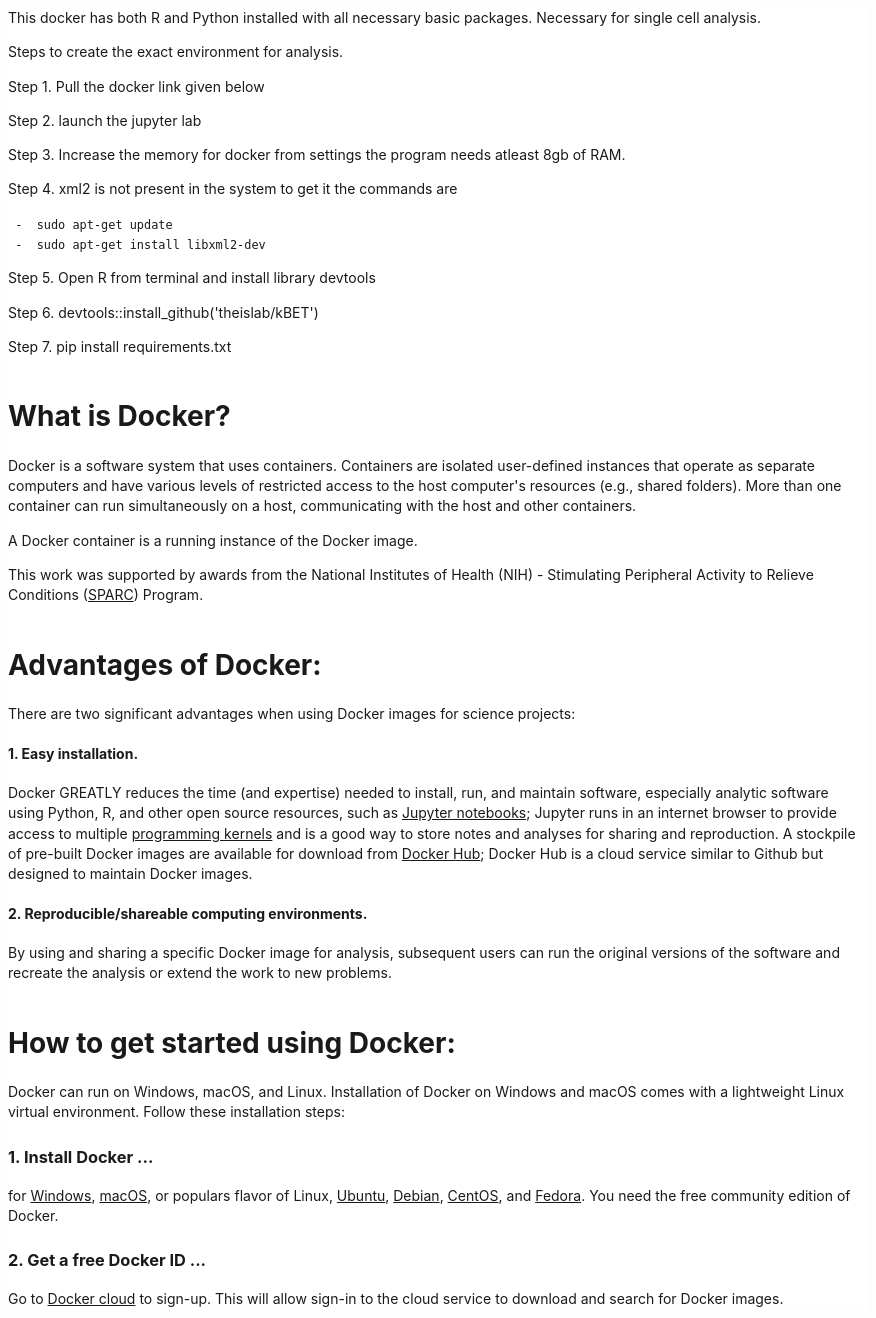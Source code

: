 This docker has both R and Python installed with all necessary basic packages. Necessary for single cell analysis.

Steps to create the exact environment for analysis.

Step 1. Pull the docker link given below

Step 2. launch the jupyter lab

Step 3. Increase the memory for docker from settings the program needs atleast 8gb of RAM.

Step 4. xml2 is not present in the system to get it the commands are

     -  sudo apt-get update
     -  sudo apt-get install libxml2-dev
     
Step 5. Open R from terminal and install library devtools

Step 6. devtools::install_github('theislab/kBET')

Step 7. pip install requirements.txt

# What is Docker?
Docker is a software system that uses containers. Containers are isolated user-defined instances that operate as separate computers and have various levels of restricted access to the host computer's resources (e.g., shared folders). More than one container can run simultaneously on a host, communicating with the host and other containers.

A Docker container is a running instance of the Docker image.

This work was supported by awards from the National Institutes of Health (NIH) - Stimulating Peripheral Activity to Relieve Conditions ([SPARC](https://commonfund.nih.gov/Sparc/)) Program.

# Advantages of Docker:
There are two significant advantages when using Docker images for science projects:
#### 1. Easy installation.
Docker GREATLY reduces the time (and expertise) needed to install, run, and maintain software, especially analytic software using Python, R, and other open source resources, such as [Jupyter notebooks](https://jupyter.org/); Jupyter runs in an internet browser to provide access to multiple [programming kernels](https://github.com/jupyter/jupyter/wiki/Jupyter-kernels) and is a good way to store notes and analyses for sharing and reproduction. A stockpile of pre-built Docker images are available for download from [Docker Hub](https://hub.docker.com/); Docker Hub is a cloud service similar to Github but designed to maintain Docker images.
#### 2. Reproducible/shareable computing environments.
By using and sharing a specific Docker image for analysis, subsequent users can run the original versions of the software and recreate the analysis or extend the work to new problems.

# How to get started using Docker:
Docker can run on Windows, macOS, and Linux. Installation of Docker on Windows and macOS comes with a lightweight Linux virtual environment. Follow these installation steps:
### 1. Install Docker ...
for [Windows](https://docs.docker.com/docker-for-windows/install/), [macOS](https://docs.docker.com/docker-for-mac/install/), or populars flavor of Linux, [Ubuntu](https://docs.docker.com/engine/installation/linux/docker-ce/ubuntu/), [Debian](https://docs.docker.com/engine/installation/linux/docker-ce/debian/), [CentOS](https://docs.docker.com/engine/installation/linux/docker-ce/centos/), and [Fedora](https://docs.docker.com/engine/installation/linux/docker-ce/fedora/). You need the free community edition of Docker.
### 2. Get a free Docker ID ...
Go to [Docker cloud](https://cloud.docker.com/) to sign-up. This will allow sign-in to the cloud service to download and search for Docker images.
